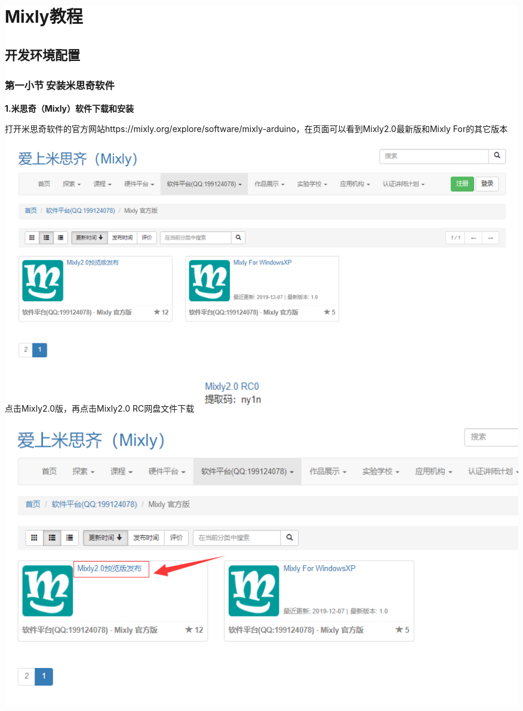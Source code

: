 # Mixly教程

## 开发环境配置

### **第一小节 安装米思奇软件** 

**1.米思奇（Mixly）软件下载和安装**

打开米思奇软件的官方网站https://mixly.org/explore/software/mixly-arduino，在页面可以看到Mixly2.0最新版和Mixly For的其它版本

![](media/8fd4da3f400364bfd8142264ac385339.png)

点击Mixly2.0版，再点击Mixly2.0 RC网盘文件下载![](media/de136c8dce91784f3d37cb383a997ec1.png)

![](media/09a1bf3f21830bb74d175b41fe2b4830.png)
